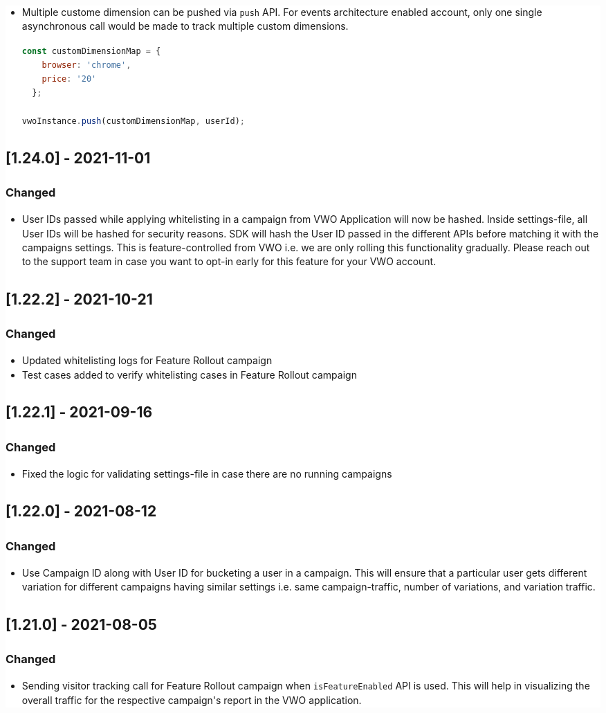 - Multiple custome dimension can be pushed via `push` API. For events architecture enabled account, only one single asynchronous call would be made to track multiple custom dimensions.

  ```javascript
  const customDimensionMap = {
      browser: 'chrome',
      price: '20'
    };

  vwoInstance.push(customDimensionMap, userId);
  ```

## [1.24.0] - 2021-11-01

### Changed

- User IDs passed while applying whitelisting in a campaign from VWO Application will now be hashed. Inside settings-file, all User IDs will be hashed for security reasons. SDK will hash the User ID passed in the different APIs before matching it with the campaigns settings. This is feature-controlled from VWO i.e. we are only rolling this functionality gradually. Please reach out to the support team in case you want to opt-in early for this feature for your VWO account.


## [1.22.2] - 2021-10-21

### Changed

- Updated whitelisting logs for Feature Rollout campaign
- Test cases added to verify whitelisting cases in Feature Rollout campaign

## [1.22.1] - 2021-09-16

### Changed

- Fixed the logic for validating settings-file in case there are no running campaigns

## [1.22.0] - 2021-08-12

### Changed

- Use Campaign ID along with User ID for bucketing a user in a campaign. This will ensure that a particular user gets different variation for different campaigns having similar settings i.e. same campaign-traffic, number of variations, and variation traffic.

## [1.21.0] - 2021-08-05

### Changed

- Sending visitor tracking call for Feature Rollout campaign when `isFeatureEnabled` API is used. This will help in visualizing the overall traffic for the respective campaign's report in the VWO application.
